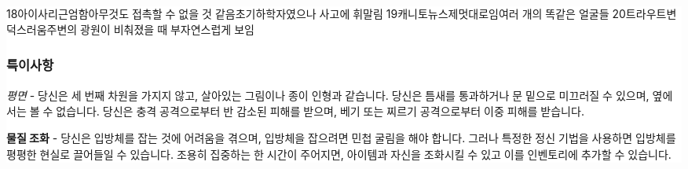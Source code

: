 <tr><td>18</td><td>아이사리</td><td>근엄함</td><td>아무것도 접촉할 수 없을 것 같음</td><td rowspan="3">초기하학자였으나 사고에 휘말림</td></tr>
<tr><td>19</td><td>캐니토뉴스</td><td>제멋대로임</td><td>여러 개의 똑같은 얼굴들</td></tr>
<tr><td>20</td><td>트라우트</td><td>변덕스러움</td><td>주변의 광원이 비춰졌을 때 부자연스럽게 보임</td></tr>
</table>

### 특이사항
_평면_ - 당신은 세 번째 차원을 가지지 않고, 살아있는 그림이나 종이 인형과 같습니다. 당신은 틈새를 통과하거나 문 밑으로 미끄러질 수 있으며, 옆에서는 볼 수 없습니다. 당신은 충격 공격으로부터 반 감소된 피해를 받으며, 베기 또는 찌르기 공격으로부터 이중 피해를 받습니다.  

__물질 조화__ - 당신은 입방체를 잡는 것에 어려움을 겪으며, 입방체을 잡으려면 민첩 굴림을 해야 합니다. 그러나 특정한 정신 기법을 사용하면 입방체를 평평한 현실로 끌어들일 수 있습니다. 조용히 집중하는 한 시간이 주어지면, 아이템과 자신을 조화시킬 수 있고 이를 인벤토리에 추가할 수 있습니다.
